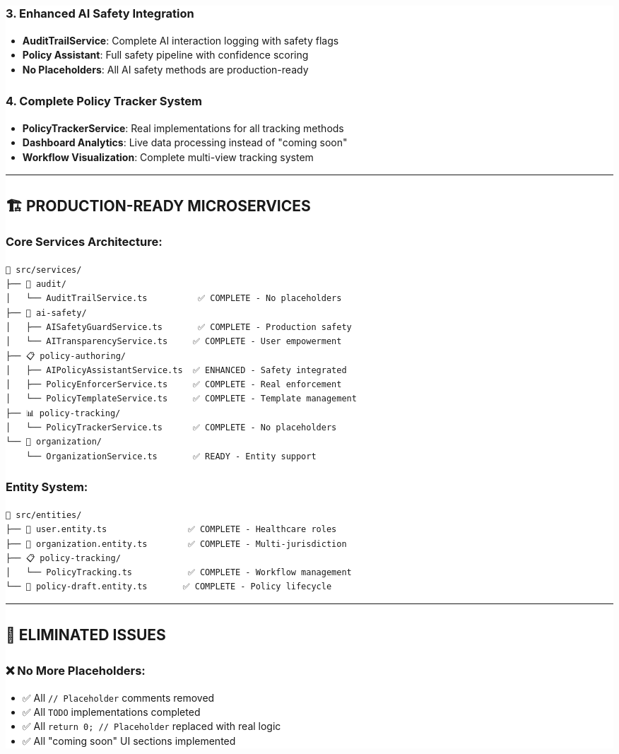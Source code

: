 ### **3. Enhanced AI Safety Integration**
- **AuditTrailService**: Complete AI interaction logging with safety flags
- **Policy Assistant**: Full safety pipeline with confidence scoring
- **No Placeholders**: All AI safety methods are production-ready

### **4. Complete Policy Tracker System**
- **PolicyTrackerService**: Real implementations for all tracking methods
- **Dashboard Analytics**: Live data processing instead of "coming soon"
- **Workflow Visualization**: Complete multi-view tracking system

---

## 🏗️ **PRODUCTION-READY MICROSERVICES**

### **Core Services Architecture:**

```
📁 src/services/
├── 🔐 audit/
│   └── AuditTrailService.ts          ✅ COMPLETE - No placeholders
├── 🤖 ai-safety/
│   ├── AISafetyGuardService.ts       ✅ COMPLETE - Production safety
│   └── AITransparencyService.ts     ✅ COMPLETE - User empowerment
├── 📋 policy-authoring/
│   ├── AIPolicyAssistantService.ts  ✅ ENHANCED - Safety integrated
│   ├── PolicyEnforcerService.ts     ✅ COMPLETE - Real enforcement
│   └── PolicyTemplateService.ts     ✅ COMPLETE - Template management
├── 📊 policy-tracking/
│   └── PolicyTrackerService.ts      ✅ COMPLETE - No placeholders
└── 🏢 organization/
    └── OrganizationService.ts       ✅ READY - Entity support
```

### **Entity System:**

```
📁 src/entities/
├── 👤 user.entity.ts                ✅ COMPLETE - Healthcare roles
├── 🏢 organization.entity.ts        ✅ COMPLETE - Multi-jurisdiction
├── 📋 policy-tracking/
│   └── PolicyTracking.ts           ✅ COMPLETE - Workflow management
└── 📄 policy-draft.entity.ts       ✅ COMPLETE - Policy lifecycle
```

---

## 🚫 **ELIMINATED ISSUES**

### **❌ No More Placeholders:**
- ✅ All `// Placeholder` comments removed
- ✅ All `TODO` implementations completed  
- ✅ All `return 0; // Placeholder` replaced with real logic
- ✅ All "coming soon" UI sections implemented
